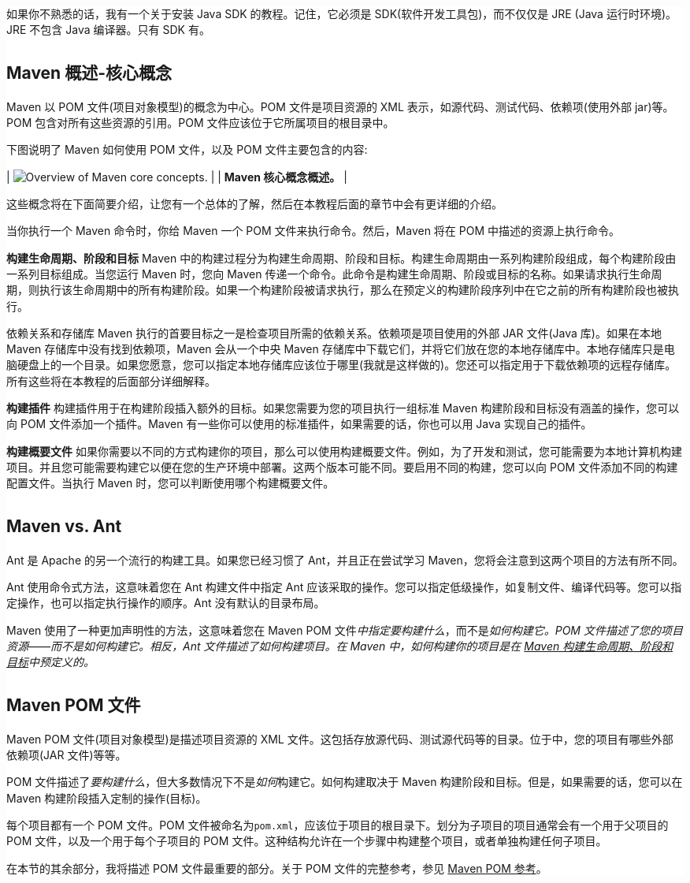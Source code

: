 如果你不熟悉的话，我有一个关于安装 Java SDK 的教程。记住，它必须是 SDK(软件开发工具包)，而不仅仅是 JRE (Java 运行时环境)。JRE 不包含 Java 编译器。只有 SDK 有。

## Maven 概述-核心概念

Maven 以 POM 文件(项目对象模型)的概念为中心。POM 文件是项目资源的 XML 表示，如源代码、测试代码、依赖项(使用外部 jar)等。POM 包含对所有这些资源的引用。POM 文件应该位于它所属项目的根目录中。

下图说明了 Maven 如何使用 POM 文件，以及 POM 文件主要包含的内容:

| ![Overview of Maven core concepts.](../Images/3aeadfd5127723dec59efd377275bbf6.png) |
| **Maven 核心概念概述。** |

这些概念将在下面简要介绍，让您有一个总体的了解，然后在本教程后面的章节中会有更详细的介绍。

当你执行一个 Maven 命令时，你给 Maven 一个 POM 文件来执行命令。然后，Maven 将在 POM 中描述的资源上执行命令。

**构建生命周期、阶段和目标**
Maven 中的构建过程分为构建生命周期、阶段和目标。构建生命周期由一系列构建阶段组成，每个构建阶段由一系列目标组成。当您运行 Maven 时，您向 Maven 传递一个命令。此命令是构建生命周期、阶段或目标的名称。如果请求执行生命周期，则执行该生命周期中的所有构建阶段。如果一个构建阶段被请求执行，那么在预定义的构建阶段序列中在它之前的所有构建阶段也被执行。

依赖关系和存储库
Maven 执行的首要目标之一是检查项目所需的依赖关系。依赖项是项目使用的外部 JAR 文件(Java 库)。如果在本地 Maven 存储库中没有找到依赖项，Maven 会从一个中央 Maven 存储库中下载它们，并将它们放在您的本地存储库中。本地存储库只是电脑硬盘上的一个目录。如果您愿意，您可以指定本地存储库应该位于哪里(我就是这样做的)。您还可以指定用于下载依赖项的远程存储库。所有这些将在本教程的后面部分详细解释。

**构建插件**
构建插件用于在构建阶段插入额外的目标。如果您需要为您的项目执行一组标准 Maven 构建阶段和目标没有涵盖的操作，您可以向 POM 文件添加一个插件。Maven 有一些你可以使用的标准插件，如果需要的话，你也可以用 Java 实现自己的插件。

**构建概要文件**
如果你需要以不同的方式构建你的项目，那么可以使用构建概要文件。例如，为了开发和测试，您可能需要为本地计算机构建项目。并且您可能需要构建它以便在您的生产环境中部署。这两个版本可能不同。要启用不同的构建，您可以向 POM 文件添加不同的构建配置文件。当执行 Maven 时，您可以判断使用哪个构建概要文件。

## Maven vs. Ant

Ant 是 Apache 的另一个流行的构建工具。如果您已经习惯了 Ant，并且正在尝试学习 Maven，您将会注意到这两个项目的方法有所不同。

Ant 使用命令式方法，这意味着您在 Ant 构建文件中指定 Ant 应该采取的操作。您可以指定低级操作，如复制文件、编译代码等。您可以指定操作，也可以指定执行操作的顺序。Ant 没有默认的目录布局。

Maven 使用了一种更加声明性的方法，这意味着您在 Maven POM 文件*中指定要构建什么*，而不是*如何构建它。POM 文件描述了您的项目资源——而不是如何构建它。相反，Ant 文件描述了如何构建项目。在 Maven 中，如何构建你的项目是在 [Maven 构建生命周期、阶段和目标](#maven-build-life-cycles-phases-and-goals)中预定义的。*

## Maven POM 文件

Maven POM 文件(项目对象模型)是描述项目资源的 XML 文件。这包括存放源代码、测试源代码等的目录。位于中，您的项目有哪些外部依赖项(JAR 文件)等等。

POM 文件描述了*要构建什么*，但大多数情况下不是*如何*构建它。如何构建取决于 Maven 构建阶段和目标。但是，如果需要的话，您可以在 Maven 构建阶段插入定制的操作(目标)。

每个项目都有一个 POM 文件。POM 文件被命名为`pom.xml`，应该位于项目的根目录下。划分为子项目的项目通常会有一个用于父项目的 POM 文件，以及一个用于每个子项目的 POM 文件。这种结构允许在一个步骤中构建整个项目，或者单独构建任何子项目。

在本节的其余部分，我将描述 POM 文件最重要的部分。关于 POM 文件的完整参考，参见 [Maven POM 参考](http://maven.apache.org/pom.html)。
